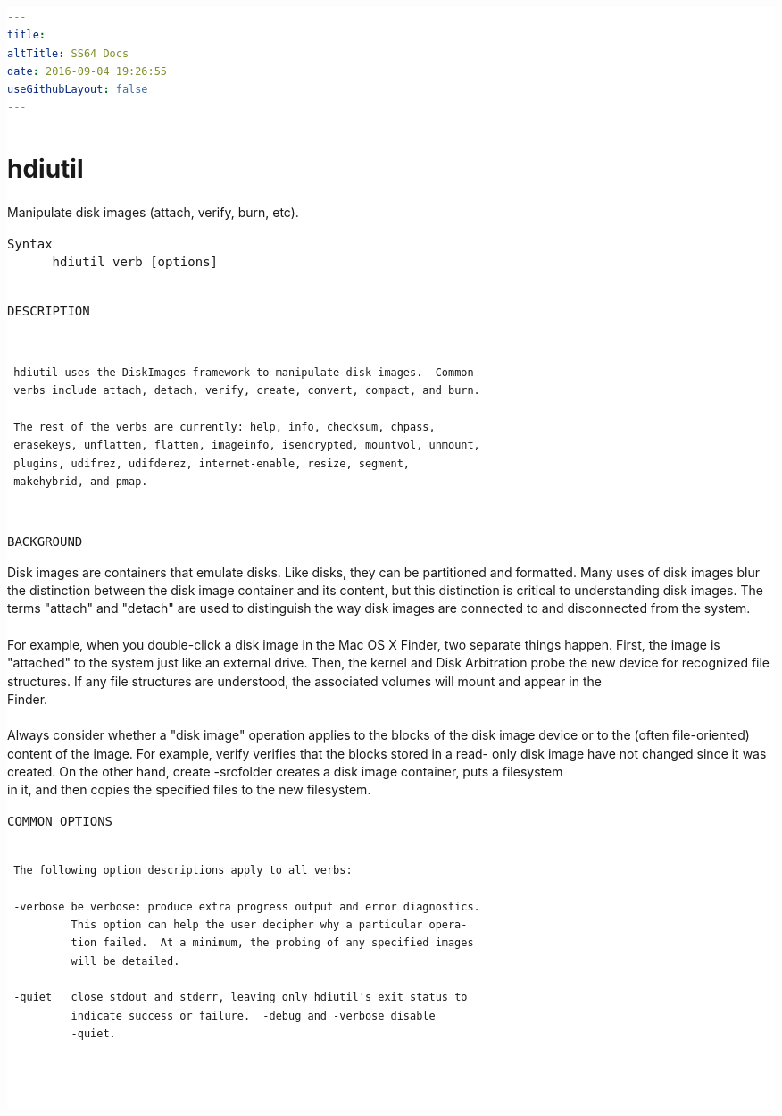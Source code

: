 ```yaml
---
title:
altTitle: SS64 Docs
date: 2016-09-04 19:26:55
useGithubLayout: false
---
```

<h1>hdiutil</h1> 
<p>Manipulate disk images (attach, verify, burn, etc).</p>
<pre>Syntax
      hdiutil verb [options]

DESCRIPTION

     hdiutil uses the DiskImages framework to manipulate disk images.  Common
     verbs include attach, detach, verify, create, convert, compact, and burn.

     The rest of the verbs are currently: help, info, checksum, chpass,
     erasekeys, unflatten, flatten, imageinfo, isencrypted, mountvol, unmount,
     plugins, udifrez, udifderez, internet-enable, resize, segment,
     makehybrid, and pmap.

BACKGROUND</pre>
<p> Disk images are containers that emulate disks.  Like disks, they can be
partitioned and formatted.  Many uses of disk images blur the distinction
between the disk image container and its content, but this distinction is
critical to understanding disk images.  The terms "attach" and "detach" are used to distinguish the way disk images are connected to and disconnected from the system.<br>
<br>
For example, when you double-click a disk image in the Mac OS X Finder,
two separate things happen.  First, the image is "attached" to the system
just like an external drive.  Then, the kernel and Disk Arbitration probe
the new device for recognized file structures.  If any file structures
are understood, the associated volumes will mount and appear in the<br>
Finder.<br>
<br>
Always consider whether a "disk image" operation applies to the blocks of
the disk image device or to the (often file-oriented) content of the
image.  For example, verify verifies that the blocks stored in a read-
only disk image have not changed since it was created.  On the other
hand, create -srcfolder creates a disk image container, puts a filesystem<br>
in it, and then copies the specified files to the new filesystem.<br>
</p>
<pre>COMMON OPTIONS

     The following option descriptions apply to all verbs:

     -verbose be verbose: produce extra progress output and error diagnostics.
              This option can help the user decipher why a particular opera-
              tion failed.  At a minimum, the probing of any specified images
              will be detailed.

     -quiet   close stdout and stderr, leaving only hdiutil's exit status to
              indicate success or failure.  -debug and -verbose disable
              -quiet.

